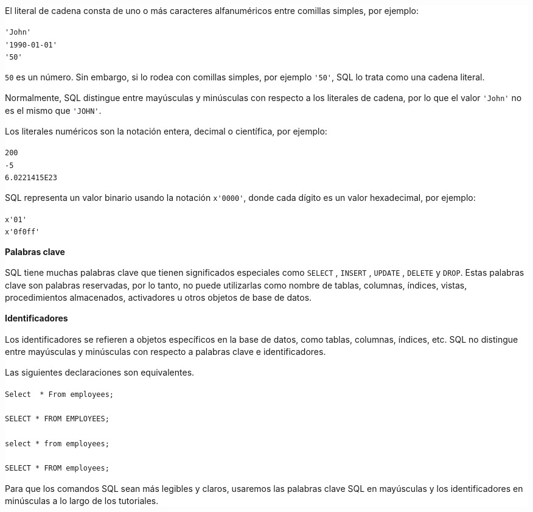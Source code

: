 El literal de cadena consta de uno o más caracteres alfanuméricos entre comillas simples, por ejemplo:

```
'John'
'1990-01-01'
'50'
```

`50` es un número. Sin embargo, si lo rodea con comillas simples, por ejemplo `'50'`, SQL lo trata como una cadena literal.

Normalmente, SQL distingue entre mayúsculas y minúsculas con respecto a los literales de cadena, por lo que el valor `'John'` no es el mismo que `'JOHN'`.

Los literales numéricos son la notación entera, decimal o científica, por ejemplo:

```
200
-5
6.0221415E23
```

SQL representa un valor binario usando la notación `x'0000'`, donde cada dígito es un valor hexadecimal, por ejemplo:

```
x'01'
x'0f0ff'
```

**Palabras clave**

SQL tiene muchas palabras clave que tienen significados especiales como `SELECT` , `INSERT` , `UPDATE` , `DELETE` y `DROP`. Estas palabras clave son palabras reservadas, por lo tanto, no puede utilizarlas como nombre de tablas, columnas, índices, vistas, procedimientos almacenados, activadores u otros objetos de base de datos.

**Identificadores**

Los identificadores se refieren a objetos específicos en la base de datos, como tablas, columnas, índices, etc. SQL no distingue entre mayúsculas y minúsculas con respecto a palabras clave e identificadores.

Las siguientes declaraciones son equivalentes.

```
Select  * From employees;

SELECT * FROM EMPLOYEES;

select * from employees;

SELECT * FROM employees;
```

Para que los comandos SQL sean más legibles y claros, usaremos las palabras clave SQL en mayúsculas y los identificadores en minúsculas a lo largo de los tutoriales.
